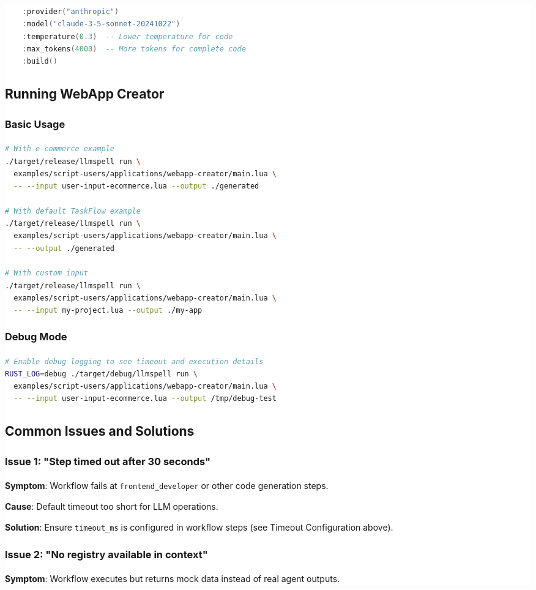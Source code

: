 ```lua
    :provider("anthropic")
    :model("claude-3-5-sonnet-20241022")
    :temperature(0.3)  -- Lower temperature for code
    :max_tokens(4000)  -- More tokens for complete code
    :build()
```

## Running WebApp Creator

### Basic Usage

```bash
# With e-commerce example
./target/release/llmspell run \
  examples/script-users/applications/webapp-creator/main.lua \
  -- --input user-input-ecommerce.lua --output ./generated

# With default TaskFlow example
./target/release/llmspell run \
  examples/script-users/applications/webapp-creator/main.lua \
  -- --output ./generated

# With custom input
./target/release/llmspell run \
  examples/script-users/applications/webapp-creator/main.lua \
  -- --input my-project.lua --output ./my-app
```

### Debug Mode

```bash
# Enable debug logging to see timeout and execution details
RUST_LOG=debug ./target/debug/llmspell run \
  examples/script-users/applications/webapp-creator/main.lua \
  -- --input user-input-ecommerce.lua --output /tmp/debug-test
```

## Common Issues and Solutions

### Issue 1: "Step timed out after 30 seconds"

**Symptom**: Workflow fails at `frontend_developer` or other code generation steps.

**Cause**: Default timeout too short for LLM operations.

**Solution**: Ensure `timeout_ms` is configured in workflow steps (see Timeout Configuration above).

### Issue 2: "No registry available in context"

**Symptom**: Workflow executes but returns mock data instead of real agent outputs.
